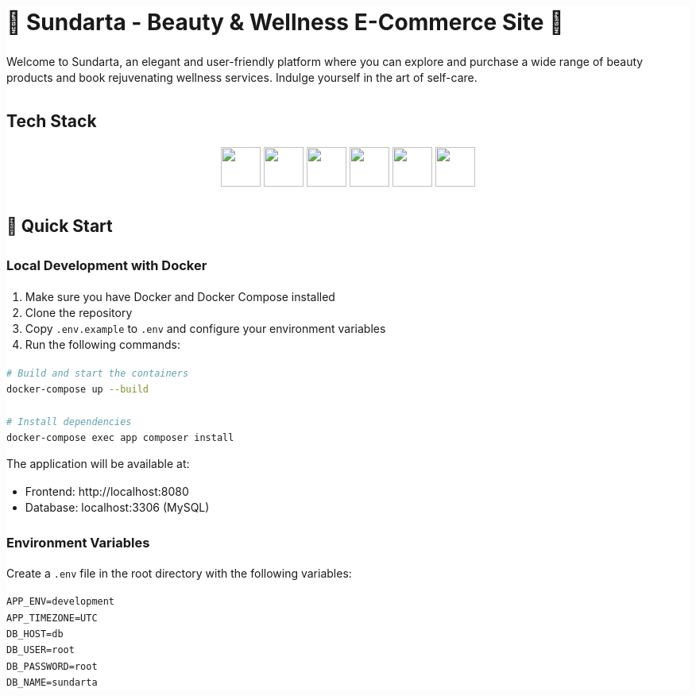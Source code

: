 # 🌸 Sundarta - Beauty & Wellness E-Commerce Site 🌿

Welcome to Sundarta, an elegant and user-friendly platform where you can explore and purchase a wide range of beauty products and book rejuvenating wellness services. Indulge yourself in the art of self-care.

## Tech Stack

<div align="center">
  <img src="https://cdn.jsdelivr.net/gh/devicons/devicon/icons/html5/html5-plain-wordmark.svg" width="50" height="50"/>
  <img src="https://cdn.jsdelivr.net/gh/devicons/devicon/icons/css3/css3-plain-wordmark.svg" width="50" height="50"/>
  <img src="https://cdn.jsdelivr.net/gh/devicons/devicon@latest/icons/tailwindcss/tailwindcss-original.svg" width="50" height="50"/>
  <img src="https://cdn.jsdelivr.net/gh/devicons/devicon/icons/javascript/javascript-plain.svg" width="50" height="50"/>
  <img src="https://cdn.jsdelivr.net/gh/devicons/devicon/icons/php/php-original.svg" width="50" height="50"/>
  <img src="https://cdn.jsdelivr.net/gh/devicons/devicon/icons/mysql/mysql-plain-wordmark.svg" width="50" height="50"/>
</div>


## 🚀 Quick Start

### Local Development with Docker

1. Make sure you have Docker and Docker Compose installed
2. Clone the repository
3. Copy `.env.example` to `.env` and configure your environment variables
4. Run the following commands:

```bash
# Build and start the containers
docker-compose up --build

# Install dependencies
docker-compose exec app composer install
```

The application will be available at:
- Frontend: http://localhost:8080
- Database: localhost:3306 (MySQL)

### Environment Variables

Create a `.env` file in the root directory with the following variables:

```env
APP_ENV=development
APP_TIMEZONE=UTC
DB_HOST=db
DB_USER=root
DB_PASSWORD=root
DB_NAME=sundarta
```

